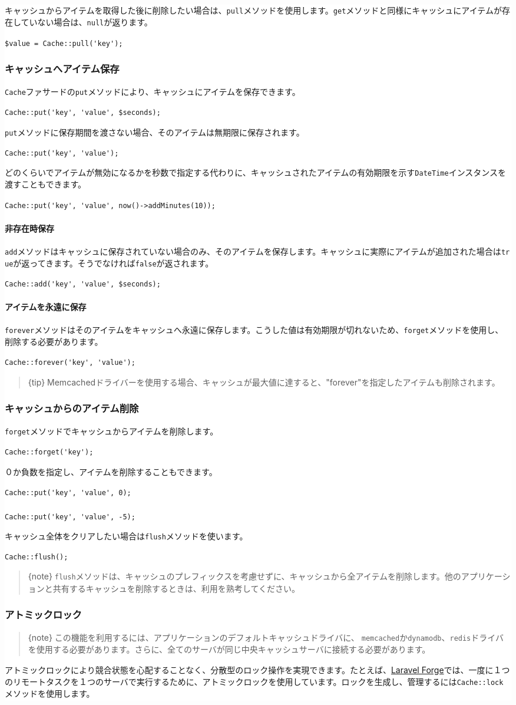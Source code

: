 キャッシュからアイテムを取得した後に削除したい場合は、`pull`メソッドを使用します。`get`メソッドと同様にキャッシュにアイテムが存在していない場合は、`null`が返ります。

    $value = Cache::pull('key');

<a name="storing-items-in-the-cache"></a>
### キャッシュへアイテム保存

`Cache`ファサードの`put`メソッドにより、キャッシュにアイテムを保存できます。

    Cache::put('key', 'value', $seconds);

`put`メソッドに保存期間を渡さない場合、そのアイテムは無期限に保存されます。

    Cache::put('key', 'value');

どのくらいでアイテムが無効になるかを秒数で指定する代わりに、キャッシュされたアイテムの有効期限を示す`DateTime`インスタンスを渡すこともできます。

    Cache::put('key', 'value', now()->addMinutes(10));

#### 非存在時保存

`add`メソッドはキャッシュに保存されていない場合のみ、そのアイテムを保存します。キャッシュに実際にアイテムが追加された場合は`true`が返ってきます。そうでなければ`false`が返されます。

    Cache::add('key', 'value', $seconds);

#### アイテムを永遠に保存

`forever`メソッドはそのアイテムをキャッシュへ永遠に保存します。こうした値は有効期限が切れないため、`forget`メソッドを使用し、削除する必要があります。

    Cache::forever('key', 'value');

> {tip} Memcachedドライバーを使用する場合、キャッシュが最大値に達すると、"forever"を指定したアイテムも削除されます。

<a name="removing-items-from-the-cache"></a>
### キャッシュからのアイテム削除

`forget`メソッドでキャッシュからアイテムを削除します。

    Cache::forget('key');

０か負数を指定し、アイテムを削除することもできます。

    Cache::put('key', 'value', 0);

    Cache::put('key', 'value', -5);

キャッシュ全体をクリアしたい場合は`flush`メソッドを使います。

    Cache::flush();

> {note} `flush`メソッドは、キャッシュのプレフィックスを考慮せずに、キャッシュから全アイテムを削除します。他のアプリケーションと共有するキャッシュを削除するときは、利用を熟考してください。

<a name="atomic-locks"></a>
### アトミックロック

> {note} この機能を利用するには、アプリケーションのデフォルトキャッシュドライバに、 `memcached`か`dynamodb`、`redis`ドライバを使用する必要があります。さらに、全てのサーバが同じ中央キャッシュサーバに接続する必要があります。

アトミックロックにより競合状態を心配することなく、分散型のロック操作を実現できます。たとえば、[Laravel Forge](https://forge.laravel.com)では、一度に１つのリモートタスクを１つのサーバで実行するために、アトミックロックを使用しています。ロックを生成し、管理するには`Cache::lock`メソッドを使用します。
